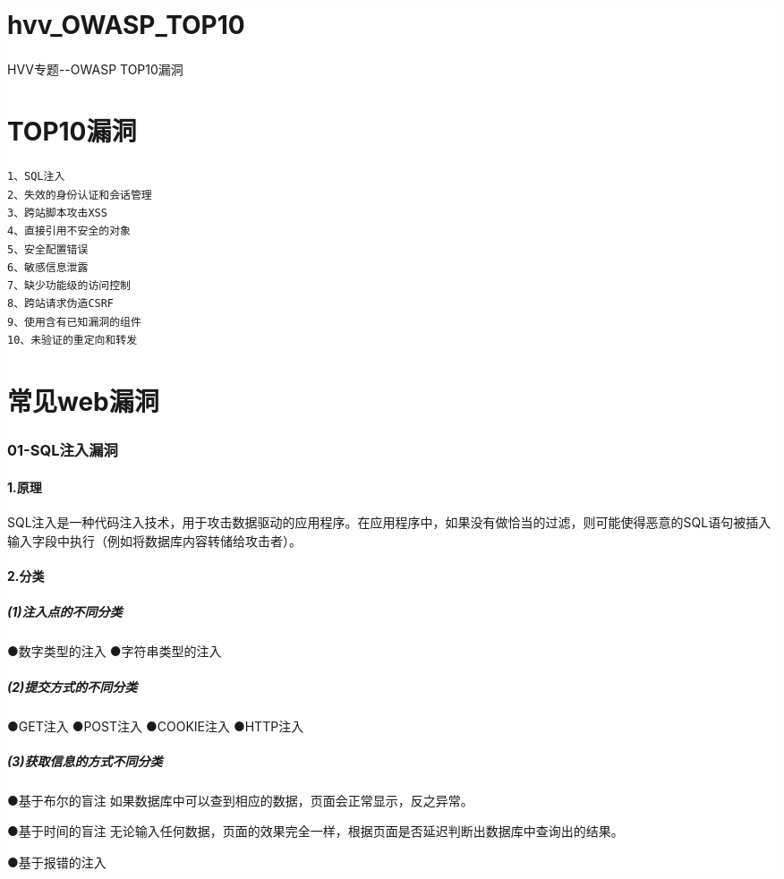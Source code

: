 # hvv_OWASP_TOP10


HVV专题--OWASP TOP10漏洞



# TOP10漏洞

```
1、SQL注入 
2、失效的身份认证和会话管理
3、跨站脚本攻击XSS
4、直接引用不安全的对象
5、安全配置错误
6、敏感信息泄露
7、缺少功能级的访问控制
8、跨站请求伪造CSRF
9、使用含有已知漏洞的组件
10、未验证的重定向和转发
```

# 常见web漏洞

### 01-SQL注入漏洞

#### 1.原理

SQL注入是一种代码注入技术，用于攻击数据驱动的应用程序。在应用程序中，如果没有做恰当的过滤，则可能使得恶意的SQL语句被插入输入字段中执行（例如将数据库内容转储给攻击者）。

#### 2.分类

##### (1)注入点的不同分类

●数字类型的注入
●字符串类型的注入

##### (2)提交方式的不同分类

●GET注入
●POST注入
●COOKIE注入
●HTTP注入

##### (3)获取信息的方式不同分类

●基于布尔的盲注
如果数据库中可以查到相应的数据，页面会正常显示，反之异常。

●基于时间的盲注
无论输入任何数据，页面的效果完全一样，根据页面是否延迟判断出数据库中查询出的结果。

●基于报错的注入
